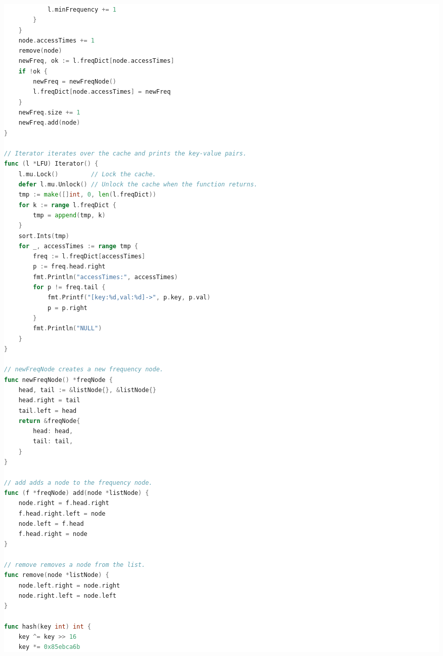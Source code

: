 ```go
			l.minFrequency += 1
		}
	}
	node.accessTimes += 1
	remove(node)
	newFreq, ok := l.freqDict[node.accessTimes]
	if !ok {
		newFreq = newFreqNode()
		l.freqDict[node.accessTimes] = newFreq
	}
	newFreq.size += 1
	newFreq.add(node)
}

// Iterator iterates over the cache and prints the key-value pairs.
func (l *LFU) Iterator() {
	l.mu.Lock()         // Lock the cache.
	defer l.mu.Unlock() // Unlock the cache when the function returns.
	tmp := make([]int, 0, len(l.freqDict))
	for k := range l.freqDict {
		tmp = append(tmp, k)
	}
	sort.Ints(tmp)
	for _, accessTimes := range tmp {
		freq := l.freqDict[accessTimes]
		p := freq.head.right
		fmt.Println("accessTimes:", accessTimes)
		for p != freq.tail {
			fmt.Printf("[key:%d,val:%d]->", p.key, p.val)
			p = p.right
		}
		fmt.Println("NULL")
	}
}

// newFreqNode creates a new frequency node.
func newFreqNode() *freqNode {
	head, tail := &listNode{}, &listNode{}
	head.right = tail
	tail.left = head
	return &freqNode{
		head: head,
		tail: tail,
	}
}

// add adds a node to the frequency node.
func (f *freqNode) add(node *listNode) {
	node.right = f.head.right
	f.head.right.left = node
	node.left = f.head
	f.head.right = node
}

// remove removes a node from the list.
func remove(node *listNode) {
	node.left.right = node.right
	node.right.left = node.left
}

func hash(key int) int {
	key ^= key >> 16
	key *= 0x85ebca6b
```